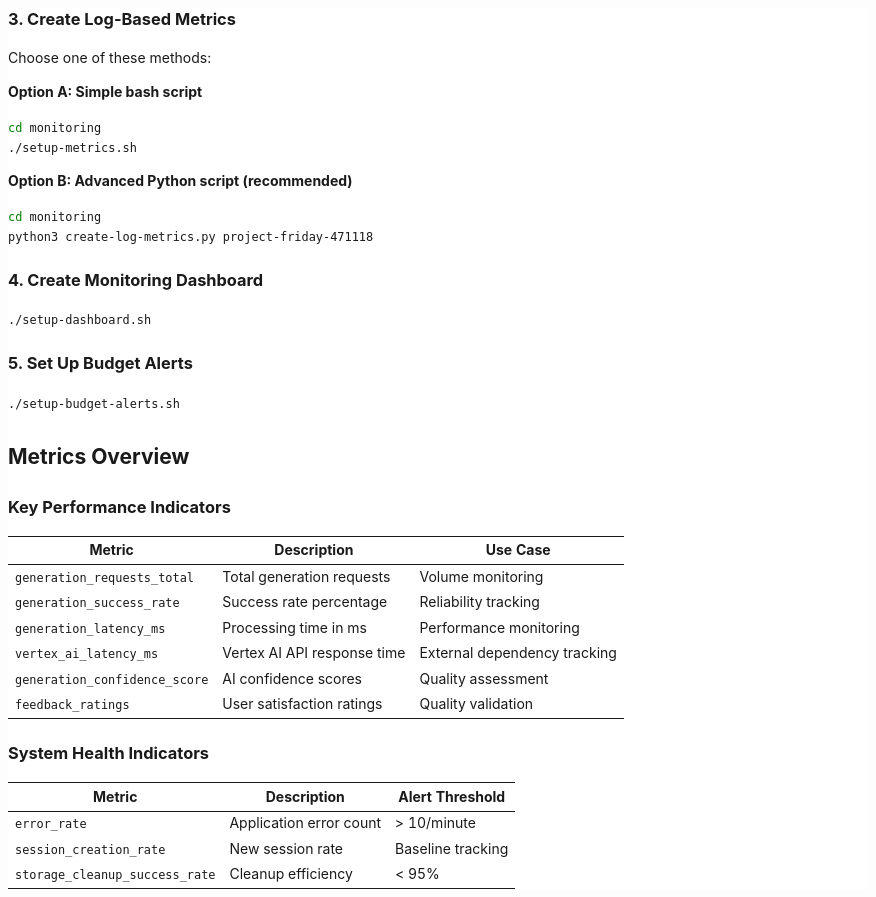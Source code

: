 ### 3. Create Log-Based Metrics

Choose one of these methods:

**Option A: Simple bash script**
```bash
cd monitoring
./setup-metrics.sh
```

**Option B: Advanced Python script (recommended)**
```bash
cd monitoring
python3 create-log-metrics.py project-friday-471118
```

### 4. Create Monitoring Dashboard

```bash
./setup-dashboard.sh
```

### 5. Set Up Budget Alerts

```bash
./setup-budget-alerts.sh
```

## Metrics Overview

### Key Performance Indicators

| Metric | Description | Use Case |
|--------|-------------|-----------|
| `generation_requests_total` | Total generation requests | Volume monitoring |
| `generation_success_rate` | Success rate percentage | Reliability tracking |
| `generation_latency_ms` | Processing time in ms | Performance monitoring |
| `vertex_ai_latency_ms` | Vertex AI API response time | External dependency tracking |
| `generation_confidence_score` | AI confidence scores | Quality assessment |
| `feedback_ratings` | User satisfaction ratings | Quality validation |

### System Health Indicators

| Metric | Description | Alert Threshold |
|--------|-------------|-----------------|
| `error_rate` | Application error count | > 10/minute |
| `session_creation_rate` | New session rate | Baseline tracking |
| `storage_cleanup_success_rate` | Cleanup efficiency | < 95% |
